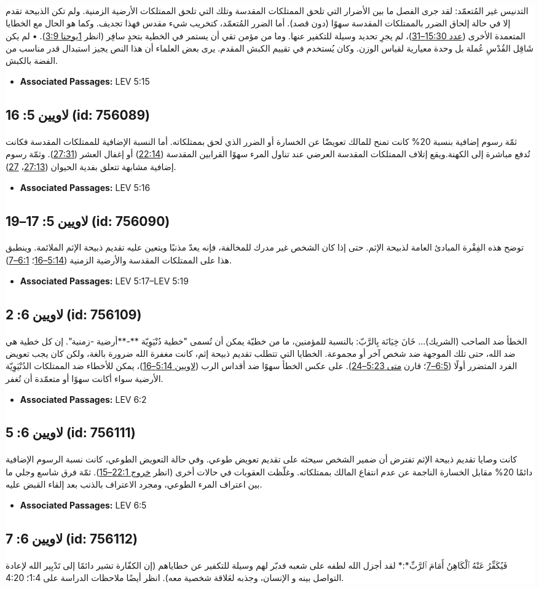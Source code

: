 التدنيس غير المُتعمّد: لقد جرى الفصل ما بين الأضرار التي تلحق الممتلكات المقدسة وتلك التي تلحق الممتلكات الأرضية الزمنية. ولم تكن الذبيحة تقدم إلا في حالة إلحاق الضرر بالممتلكات المقدسة سهوًا (دون قصد). أما الضرر المُتعمّد، كتخريب شيء مقدس فهذا تجديف. وكما هو الحال مع الخطايا المتعمدة الأخرى ([عدد 15:30–31](https://ref.ly/Num15:30-Num15:31))، لم يجرِ تحديد وسيلة للتكفير عنها. وما من مؤمن تقي أن يستمر في الخطية بتحدٍ سافِر (انظر [1يوحنا 3:9](https://ref.ly/1John3:9)). • لم يكن شَاقِل القُدْسِ عُملة بل وحدة معيارية لقياس الوزن. وكان يُستخدم في تقييم الكبش المقدم. يرى بعض العلماء أن هذا النص يجيز استبدال قدر مناسب من الفضة بالكبش.

* **Associated Passages:** LEV 5:15

## لاويين 5: 16 (id: 756089)

ثمّة رسوم إضافية بنسبة 20% كانت تمنح للمالك تعويضًَا عن الخسارة أو الضرر الذي لحق بممتلكاته. أما النسبة الإضافية للممتلكات المقدسة فكانت تُدفع مباشرة إلى الكهنة.ويقع إتلاف الممتلكات المقدسة العرضي عند تناول المرء سهوًا القرابين المقدسة ([22:14](https://ref.ly/Lev22:14)) أو إغفال العشر ([27:31](https://ref.ly/Lev27:31)). وثمّة رسوم إضافية مشابهة تتعلق بفدية الحيوان ([27:13](https://ref.ly/Lev27:13)، [27](https://ref.ly/Lev27:27)).

* **Associated Passages:** LEV 5:16

## لاويين 5: 17–19 (id: 756090)

توضح هذه الفِقْرة المبادئ العامة لذبيحة الإثم. حتى إذا كان الشخص غير مدرك للمخالفة، فإنه يعدّ مذنبًا ويتعين عليه تقديم ذبيحة الإثم الملائمة. وينطبق هذا على الممتلكات المقدسة والأرضية الزمنية ([5:14–16](https://ref.ly/Lev5:14-Lev5:16)؛ [6:1–7](https://ref.ly/Lev6:1-Lev6:7)).

* **Associated Passages:** LEV 5:17–LEV 5:19

## لاويين 6: 2 (id: 756109)

الخطأ ضد الصاحب (الشريك)... خَانَ خِيَانَة بِالرَّبّ: بالنسبة للمؤمنين، ما من خطيّة يمكن أن تُسمى "خطية دُنْيَوِيّة **\-**أرضية \-زمنية". إن كل خطية هي ضد الله، حتى تلك الموجهة ضد شخص آخر أو مجموعة. الخطايا التي تتطلب تقديم ذبيحة إثم، كانت مغفرة الله ضرورة بالغة، ولكن كان يجب تعويض الفرد المتضرر أولًا ([6:5–7](https://ref.ly/Lev6:5-Lev6:7)؛ قارن [متى 5:23–24](https://ref.ly/Matt5:23-Matt5:24)). على عكس الخطأ سهوًا ضد أقداس الرب ([لاويين 5:14–16](https://ref.ly/Lev5:14-Lev5:16))، يمكن للأخطاء ضد الممتلكات الدُنْيَوِيّة الأرضية سواء أكانت سهوًا أو متعمّدة أن تُغفر. 

* **Associated Passages:** LEV 6:2

## لاويين 6: 5 (id: 756111)

كانت وصايا تقديم ذبيحة الإثم تفترض أن ضمير الشخص سيحثه على تقديم تعويض طوعي. وفي حالة التعويض الطوعي، كانت نسبة الرسوم الإضافية دائمًا 20% مقابل الخسارة الناجمة عن عدم انتفاع المالك بممتلكاته. وغلّظت العقوبات في حالات أخرى (انظر [خروج 22:1–15](https://ref.ly/Exod22:1-Exod22:15)). ثمّة فرق شاسع وجلي ما بين اعتراف المرء الطوعي، ومجرد الاعتراف بالذنب بعد إلقاء القبض عليه.

* **Associated Passages:** LEV 6:5

## لاويين 6: 7 (id: 756112)

فَيُكَفِّرُ عَنْهُ ٱلْكَاهِنُ أَمَامَ ٱلرَّبِّ*:* لقد أجزل الله لطفه على شعبه فدبّر لهم وسيلة للتكفير عن خطاياهم (إن الكفّارة تشير دائمًا إلى تَدْبِير الله لإعادة التواصل بينه و الإنسان، وجذبه لعَلاقة شخصية معه). انظر أيضًا ملاحظات الدراسة على 1:4؛ 4:20.
